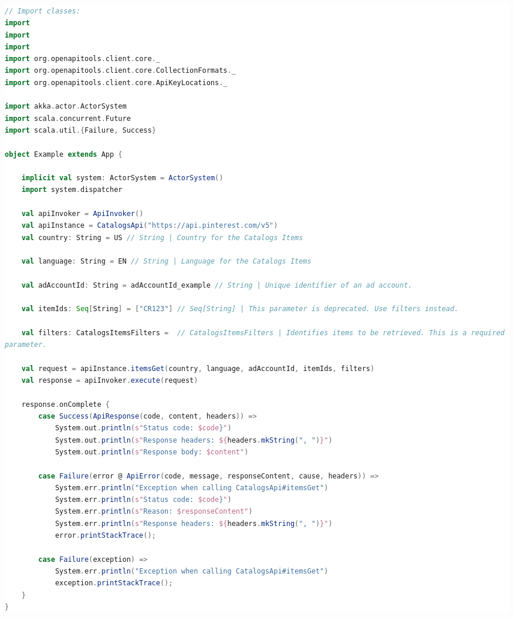```scala
// Import classes:
import 
import 
import 
import org.openapitools.client.core._
import org.openapitools.client.core.CollectionFormats._
import org.openapitools.client.core.ApiKeyLocations._

import akka.actor.ActorSystem
import scala.concurrent.Future
import scala.util.{Failure, Success}

object Example extends App {
    
    implicit val system: ActorSystem = ActorSystem()
    import system.dispatcher
    
    val apiInvoker = ApiInvoker()
    val apiInstance = CatalogsApi("https://api.pinterest.com/v5")
    val country: String = US // String | Country for the Catalogs Items

    val language: String = EN // String | Language for the Catalogs Items

    val adAccountId: String = adAccountId_example // String | Unique identifier of an ad account.

    val itemIds: Seq[String] = ["CR123"] // Seq[String] | This parameter is deprecated. Use filters instead.

    val filters: CatalogsItemsFilters =  // CatalogsItemsFilters | Identifies items to be retrieved. This is a required parameter.
    
    val request = apiInstance.itemsGet(country, language, adAccountId, itemIds, filters)
    val response = apiInvoker.execute(request)

    response.onComplete {
        case Success(ApiResponse(code, content, headers)) =>
            System.out.println(s"Status code: $code}")
            System.out.println(s"Response headers: ${headers.mkString(", ")}")
            System.out.println(s"Response body: $content")
        
        case Failure(error @ ApiError(code, message, responseContent, cause, headers)) =>
            System.err.println("Exception when calling CatalogsApi#itemsGet")
            System.err.println(s"Status code: $code}")
            System.err.println(s"Reason: $responseContent")
            System.err.println(s"Response headers: ${headers.mkString(", ")}")
            error.printStackTrace();

        case Failure(exception) => 
            System.err.println("Exception when calling CatalogsApi#itemsGet")
            exception.printStackTrace();
    }
}
```
